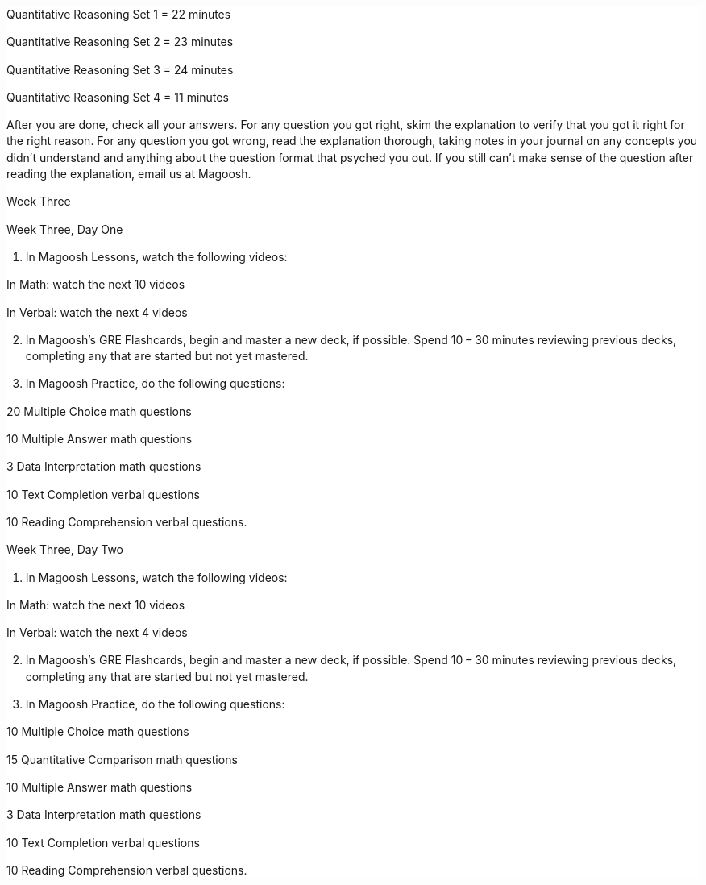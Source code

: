 Quantitative Reasoning Set 1 = 22 minutes

Quantitative Reasoning Set 2 = 23 minutes

Quantitative Reasoning Set 3 = 24 minutes

Quantitative Reasoning Set 4 = 11 minutes

After you are done, check all your answers.  For any question you got right, skim the explanation to verify that you got it right for the right reason.  For any question you got wrong, read the explanation thorough, taking notes in your journal on any concepts you didn’t understand and anything about the question format that psyched you out.   If you still can’t make sense of the question after reading the explanation, email us at Magoosh.

Week Three

Week Three, Day One

1) In Magoosh Lessons, watch the following videos:

In Math: watch the next 10 videos

In Verbal: watch the next 4 videos

2) In Magoosh’s GRE Flashcards, begin and master a new deck, if possible. Spend 10 – 30 minutes reviewing previous decks, completing any that are started but not yet mastered.

3)  In Magoosh Practice, do the following questions:

20 Multiple Choice math questions

10 Multiple Answer math questions

3 Data Interpretation math questions

10 Text Completion verbal questions

10 Reading Comprehension verbal questions.

 

Week Three, Day Two

1) In Magoosh Lessons, watch the following videos:

In Math: watch the next 10 videos

In Verbal: watch the next 4 videos

2) In Magoosh’s GRE Flashcards, begin and master a new deck, if possible. Spend 10 – 30 minutes reviewing previous decks, completing any that are started but not yet mastered.

3)  In Magoosh Practice, do the following questions:

10 Multiple Choice math questions

15 Quantitative Comparison math questions

10 Multiple Answer math questions

3 Data Interpretation math questions

10 Text Completion verbal questions

10 Reading Comprehension verbal questions.
